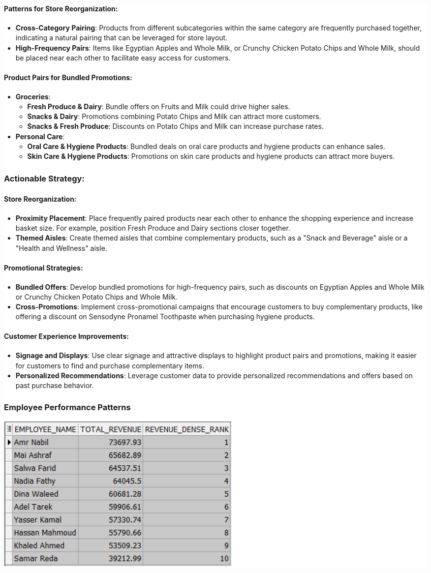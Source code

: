 #### Patterns for Store Reorganization:

- **Cross-Category Pairing**: Products from different subcategories within the same category are frequently purchased together, indicating a natural pairing that can be leveraged for store layout.
- **High-Frequency Pairs**: Items like Egyptian Apples and Whole Milk, or Crunchy Chicken Potato Chips and Whole Milk, should be placed near each other to facilitate easy access for customers.

#### Product Pairs for Bundled Promotions:

- **Groceries**:
  - **Fresh Produce & Dairy**: Bundle offers on Fruits and Milk could drive higher sales.
  - **Snacks & Dairy**: Promotions combining Potato Chips and Milk can attract more customers.
  - **Snacks & Fresh Produce**: Discounts on Potato Chips and Milk can increase purchase rates.
- **Personal Care**:
  - **Oral Care & Hygiene Products**: Bundled deals on oral care products and hygiene products can enhance sales.
  - **Skin Care & Hygiene Products**: Promotions on skin care products and hygiene products can attract more buyers.

### Actionable Strategy:

#### Store Reorganization:

- **Proximity Placement**: Place frequently paired products near each other to enhance the shopping experience and increase basket size. For example, position Fresh Produce and Dairy sections closer together.
- **Themed Aisles**: Create themed aisles that combine complementary products, such as a "Snack and Beverage" aisle or a "Health and Wellness" aisle.

#### Promotional Strategies:

- **Bundled Offers**: Develop bundled promotions for high-frequency pairs, such as discounts on Egyptian Apples and Whole Milk or Crunchy Chicken Potato Chips and Whole Milk.
- **Cross-Promotions**: Implement cross-promotional campaigns that encourage customers to buy complementary products, like offering a discount on Sensodyne Pronamel Toothpaste when purchasing hygiene products.

#### Customer Experience Improvements:

- **Signage and Displays**: Use clear signage and attractive displays to highlight product pairs and promotions, making it easier for customers to find and purchase complementary items.
- **Personalized Recommendations**: Leverage customer data to provide personalized recommendations and offers based on past purchase behavior.

### Employee Performance Patterns

![](README-media/9f0e4b8b2ceda15e4ef84ce445ca9a5a236ca199.png)
